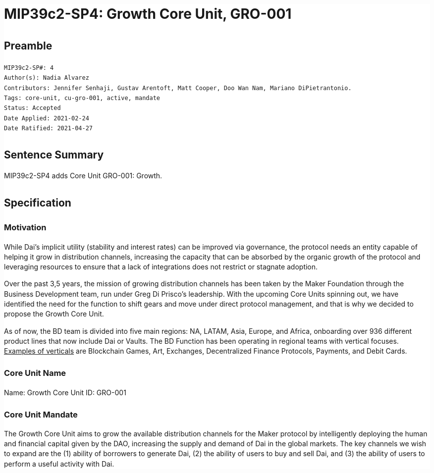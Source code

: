 # MIP39c2-SP4: Growth Core Unit, GRO-001

## Preamble

```
MIP39c2-SP#: 4
Author(s): Nadia Alvarez
Contributors: Jennifer Senhaji, Gustav Arentoft, Matt Cooper, Doo Wan Nam, Mariano DiPietrantonio.
Tags: core-unit, cu-gro-001, active, mandate
Status: Accepted
Date Applied: 2021-02-24
Date Ratified: 2021-04-27
```

## Sentence Summary

MIP39c2-SP4 adds Core Unit GRO-001: Growth.

## Specification

### Motivation

While Dai’s implicit utility (stability and interest rates) can be improved via governance, the protocol needs an entity capable of helping it grow in distribution channels, increasing the capacity that can be absorbed by the organic growth of the protocol and leveraging resources to ensure that a lack of integrations does not restrict or stagnate adoption.

Over the past 3,5 years, the mission of growing distribution channels has been taken by the Maker Foundation through the Business Development team, run under Greg Di Prisco’s leadership. With the upcoming Core Units spinning out, we have identified the need for the function to shift gears and move under direct protocol management, and that is why we decided to propose the Growth Core Unit.

As of now, the BD team is divided into five main regions: NA, LATAM, Asia, Europe, and Africa, onboarding over 936 different product lines that now include Dai or Vaults. The BD Function has been operating in regional teams with vertical focuses. [Examples of verticals](https://blog.makerdao.com/the-top-five-ways-the-dai-stablecoin-is-used-around-the-world/) are Blockchain Games, Art, Exchanges, Decentralized Finance Protocols, Payments, and Debit Cards.

### Core Unit Name

Name: Growth Core Unit
ID: GRO-001

### Core Unit Mandate

The Growth Core Unit aims to grow the available distribution channels for the Maker protocol by intelligently deploying the human and financial capital given by the DAO, increasing the supply and demand of Dai in the global markets. The key channels we wish to expand are the (1) ability of borrowers to generate Dai, (2) the ability of users to buy and sell Dai, and (3) the ability of users to perform a useful activity with Dai.
